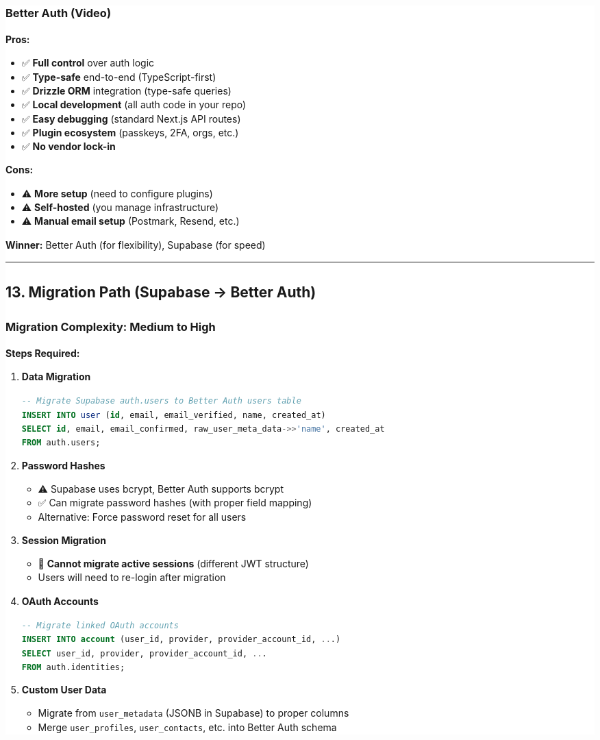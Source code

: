 ### Better Auth (Video)

**Pros:**
- ✅ **Full control** over auth logic
- ✅ **Type-safe** end-to-end (TypeScript-first)
- ✅ **Drizzle ORM** integration (type-safe queries)
- ✅ **Local development** (all auth code in your repo)
- ✅ **Easy debugging** (standard Next.js API routes)
- ✅ **Plugin ecosystem** (passkeys, 2FA, orgs, etc.)
- ✅ **No vendor lock-in**

**Cons:**
- ⚠️ **More setup** (need to configure plugins)
- ⚠️ **Self-hosted** (you manage infrastructure)
- ⚠️ **Manual email setup** (Postmark, Resend, etc.)

**Winner:** Better Auth (for flexibility), Supabase (for speed)

---

## 13. Migration Path (Supabase → Better Auth)

### Migration Complexity: **Medium to High**

**Steps Required:**

1. **Data Migration**
   ```sql
   -- Migrate Supabase auth.users to Better Auth users table
   INSERT INTO user (id, email, email_verified, name, created_at)
   SELECT id, email, email_confirmed, raw_user_meta_data->>'name', created_at
   FROM auth.users;
   ```

2. **Password Hashes**
   - ⚠️ Supabase uses bcrypt, Better Auth supports bcrypt
   - ✅ Can migrate password hashes (with proper field mapping)
   - Alternative: Force password reset for all users

3. **Session Migration**
   - 🔴 **Cannot migrate active sessions** (different JWT structure)
   - Users will need to re-login after migration

4. **OAuth Accounts**
   ```sql
   -- Migrate linked OAuth accounts
   INSERT INTO account (user_id, provider, provider_account_id, ...)
   SELECT user_id, provider, provider_account_id, ...
   FROM auth.identities;
   ```

5. **Custom User Data**
   - Migrate from `user_metadata` (JSONB in Supabase) to proper columns
   - Merge `user_profiles`, `user_contacts`, etc. into Better Auth schema
